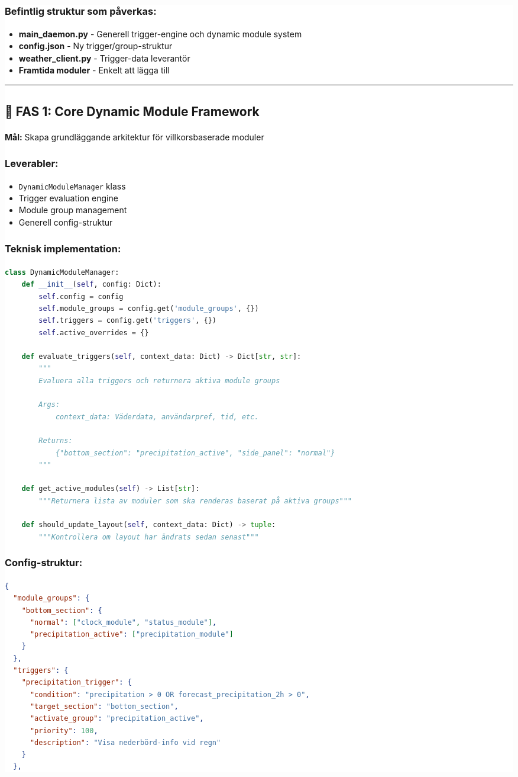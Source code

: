 ### **Befintlig struktur som påverkas:**
- **main_daemon.py** - Generell trigger-engine och dynamic module system
- **config.json** - Ny trigger/group-struktur
- **weather_client.py** - Trigger-data leverantör
- **Framtida moduler** - Enkelt att lägga till

---

## 🔄 **FAS 1: Core Dynamic Module Framework**
**Mål:** Skapa grundläggande arkitektur för villkorsbaserade moduler

### **Leverabler:**
- `DynamicModuleManager` klass
- Trigger evaluation engine  
- Module group management
- Generell config-struktur

### **Teknisk implementation:**
```python
class DynamicModuleManager:
    def __init__(self, config: Dict):
        self.config = config
        self.module_groups = config.get('module_groups', {})
        self.triggers = config.get('triggers', {})
        self.active_overrides = {}
    
    def evaluate_triggers(self, context_data: Dict) -> Dict[str, str]:
        """
        Evaluera alla triggers och returnera aktiva module groups
        
        Args:
            context_data: Väderdata, användarpref, tid, etc.
            
        Returns:
            {"bottom_section": "precipitation_active", "side_panel": "normal"}
        """
        
    def get_active_modules(self) -> List[str]:
        """Returnera lista av moduler som ska renderas baserat på aktiva groups"""
        
    def should_update_layout(self, context_data: Dict) -> tuple:
        """Kontrollera om layout har ändrats sedan senast"""
```

### **Config-struktur:**
```json
{
  "module_groups": {
    "bottom_section": {
      "normal": ["clock_module", "status_module"],
      "precipitation_active": ["precipitation_module"]
    }
  },
  "triggers": {
    "precipitation_trigger": {
      "condition": "precipitation > 0 OR forecast_precipitation_2h > 0",
      "target_section": "bottom_section", 
      "activate_group": "precipitation_active",
      "priority": 100,
      "description": "Visa nederbörd-info vid regn"
    }
  },
```